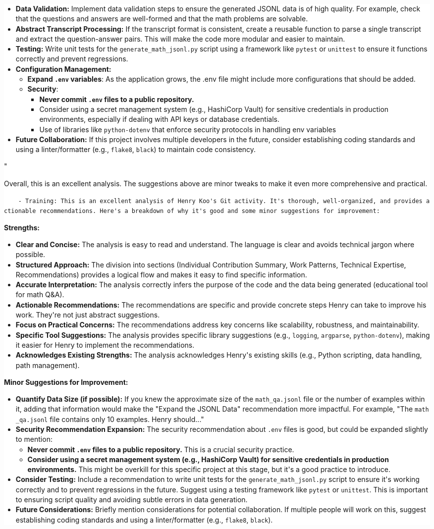 *   **Data Validation:**  Implement data validation steps to ensure the generated JSONL data is of high quality.  For example, check that the questions and answers are well-formed and that the math problems are solvable.
*   **Abstract Transcript Processing:**  If the transcript format is consistent, create a reusable function to parse a single transcript and extract the question-answer pairs. This will make the code more modular and easier to maintain.
*   **Testing:**  Write unit tests for the `generate_math_jsonl.py` script using a framework like `pytest` or `unittest` to ensure it functions correctly and prevent regressions.
*   **Configuration Management:**
    *   **Expand `.env` variables**: As the application grows, the .env file might include more configurations that should be added.
    *   **Security**:
        *   **Never commit `.env` files to a public repository.**
        *   Consider using a secret management system (e.g., HashiCorp Vault) for sensitive credentials in production environments, especially if dealing with API keys or database credentials.
        *   Use of libraries like `python-dotenv` that enforce security protocols in handling env variables
*   **Future Collaboration:** If this project involves multiple developers in the future, consider establishing coding standards and using a linter/formatter (e.g., `flake8`, `black`) to maintain code consistency.

"

Overall, this is an excellent analysis. The suggestions above are minor tweaks to make it even more comprehensive and practical.

        - Training: This is an excellent analysis of Henry Koo's Git activity. It's thorough, well-organized, and provides actionable recommendations. Here's a breakdown of why it's good and some minor suggestions for improvement:

**Strengths:**

*   **Clear and Concise:** The analysis is easy to read and understand. The language is clear and avoids technical jargon where possible.
*   **Structured Approach:** The division into sections (Individual Contribution Summary, Work Patterns, Technical Expertise, Recommendations) provides a logical flow and makes it easy to find specific information.
*   **Accurate Interpretation:** The analysis correctly infers the purpose of the code and the data being generated (educational tool for math Q&A).
*   **Actionable Recommendations:** The recommendations are specific and provide concrete steps Henry can take to improve his work. They're not just abstract suggestions.
*   **Focus on Practical Concerns:** The recommendations address key concerns like scalability, robustness, and maintainability.
*   **Specific Tool Suggestions:** The analysis provides specific library suggestions (e.g., `logging`, `argparse`, `python-dotenv`), making it easier for Henry to implement the recommendations.
*   **Acknowledges Existing Strengths:** The analysis acknowledges Henry's existing skills (e.g., Python scripting, data handling, path management).

**Minor Suggestions for Improvement:**

*   **Quantify Data Size (if possible):** If you knew the approximate size of the `math_qa.jsonl` file or the number of examples within it, adding that information would make the "Expand the JSONL Data" recommendation more impactful.  For example, "The `math_qa.jsonl` file contains only 10 examples.  Henry should..."
*   **Security Recommendation Expansion:** The security recommendation about `.env` files is good, but could be expanded slightly to mention:
    *   **Never commit `.env` files to a public repository.** This is a crucial security practice.
    *   **Consider using a secret management system (e.g., HashiCorp Vault) for sensitive credentials in production environments.**  This might be overkill for this specific project at this stage, but it's a good practice to introduce.
*   **Consider Testing:** Include a recommendation to write unit tests for the `generate_math_jsonl.py` script to ensure it's working correctly and to prevent regressions in the future. Suggest using a testing framework like `pytest` or `unittest`. This is important to ensuring script quality and avoiding subtle errors in data generation.
*   **Future Considerations:** Briefly mention considerations for potential collaboration. If multiple people will work on this, suggest establishing coding standards and using a linter/formatter (e.g., `flake8`, `black`).
